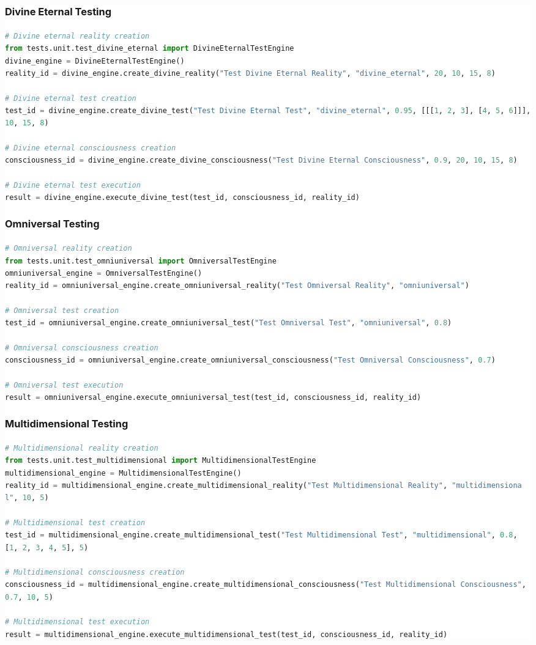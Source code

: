 ### Divine Eternal Testing
```python
# Divine eternal reality creation
from tests.unit.test_divine_eternal import DivineEternalTestEngine
divine_engine = DivineEternalTestEngine()
reality_id = divine_engine.create_divine_reality("Test Divine Eternal Reality", "divine_eternal", 20, 10, 15, 8)

# Divine eternal test creation
test_id = divine_engine.create_divine_test("Test Divine Eternal Test", "divine_eternal", 0.95, [[[1, 2, 3], [4, 5, 6]]], 10, 15, 8)

# Divine eternal consciousness creation
consciousness_id = divine_engine.create_divine_consciousness("Test Divine Eternal Consciousness", 0.9, 20, 10, 15, 8)

# Divine eternal test execution
result = divine_engine.execute_divine_test(test_id, consciousness_id, reality_id)
```

### Omniversal Testing
```python
# Omniversal reality creation
from tests.unit.test_omniuniversal import OmniversalTestEngine
omniuniversal_engine = OmniversalTestEngine()
reality_id = omniuniversal_engine.create_omniuniversal_reality("Test Omniversal Reality", "omniuniversal")

# Omniversal test creation
test_id = omniuniversal_engine.create_omniuniversal_test("Test Omniversal Test", "omniuniversal", 0.8)

# Omniversal consciousness creation
consciousness_id = omniuniversal_engine.create_omniuniversal_consciousness("Test Omniversal Consciousness", 0.7)

# Omniversal test execution
result = omniuniversal_engine.execute_omniuniversal_test(test_id, consciousness_id, reality_id)
```

### Multidimensional Testing
```python
# Multidimensional reality creation
from tests.unit.test_multidimensional import MultidimensionalTestEngine
multidimensional_engine = MultidimensionalTestEngine()
reality_id = multidimensional_engine.create_multidimensional_reality("Test Multidimensional Reality", "multidimensional", 10, 5)

# Multidimensional test creation
test_id = multidimensional_engine.create_multidimensional_test("Test Multidimensional Test", "multidimensional", 0.8, [1, 2, 3, 4, 5], 5)

# Multidimensional consciousness creation
consciousness_id = multidimensional_engine.create_multidimensional_consciousness("Test Multidimensional Consciousness", 0.7, 10, 5)

# Multidimensional test execution
result = multidimensional_engine.execute_multidimensional_test(test_id, consciousness_id, reality_id)
```
